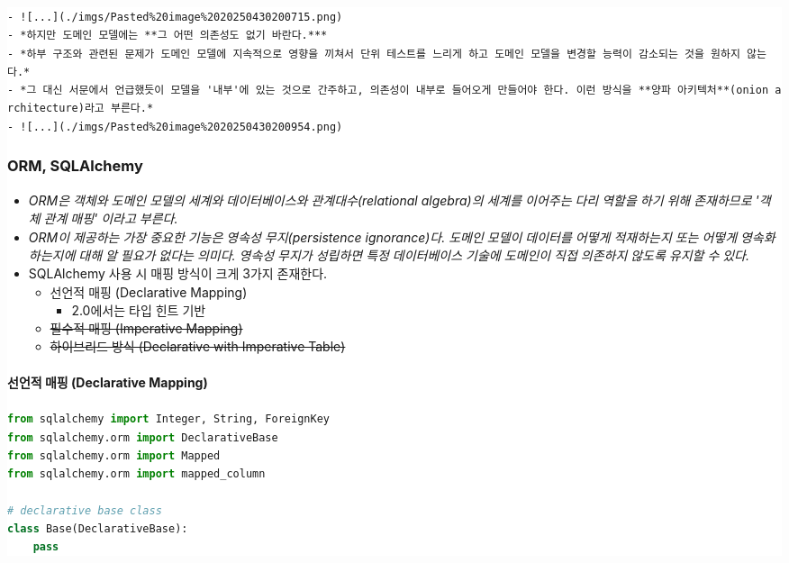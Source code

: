     - ![...](./imgs/Pasted%20image%2020250430200715.png)
    - *하지만 도메인 모델에는 **그 어떤 의존성도 없기 바란다.***
    - *하부 구조와 관련된 문제가 도메인 모델에 지속적으로 영향을 끼쳐서 단위 테스트를 느리게 하고 도메인 모델을 변경할 능력이 감소되는 것을 원하지 않는다.*
    - *그 대신 서문에서 언급했듯이 모델을 '내부'에 있는 것으로 간주하고, 의존성이 내부로 들어오게 만들어야 한다. 이런 방식을 **양파 아키텍처**(onion architecture)라고 부른다.*
    - ![...](./imgs/Pasted%20image%2020250430200954.png)

### ORM, SQLAlchemy
- *ORM은 객체와 도메인 모델의 세계와 데이터베이스와 관계대수(relational algebra)의 세계를 이어주는 다리 역할을 하기 위해 존재하므로 '객체 관계 매핑' 이라고 부른다.*
- *ORM이 제공하는 가장 중요한 기능은 영속성 무지(persistence ignorance)다. 도메인 모델이 데이터를 어떻게 적재하는지 또는 어떻게 영속화하는지에 대해 알 필요가 없다는 의미다. 영속성 무지가 성립하면 특정 데이터베이스 기술에 도메인이 직접 의존하지 않도록 유지할 수 있다.*
- SQLAlchemy 사용 시 매핑 방식이 크게 3가지 존재한다.
    - 선언적 매핑 (Declarative Mapping)
        - 2.0에서는 타입 힌트 기반
    - ~~필수적 매핑 (Imperative Mapping)~~
    - ~~하이브리드 방식 (Declarative with Imperative Table)~~
#### 선언적 매핑 (Declarative Mapping)
```python
from sqlalchemy import Integer, String, ForeignKey
from sqlalchemy.orm import DeclarativeBase
from sqlalchemy.orm import Mapped
from sqlalchemy.orm import mapped_column

# declarative base class
class Base(DeclarativeBase):
    pass
```